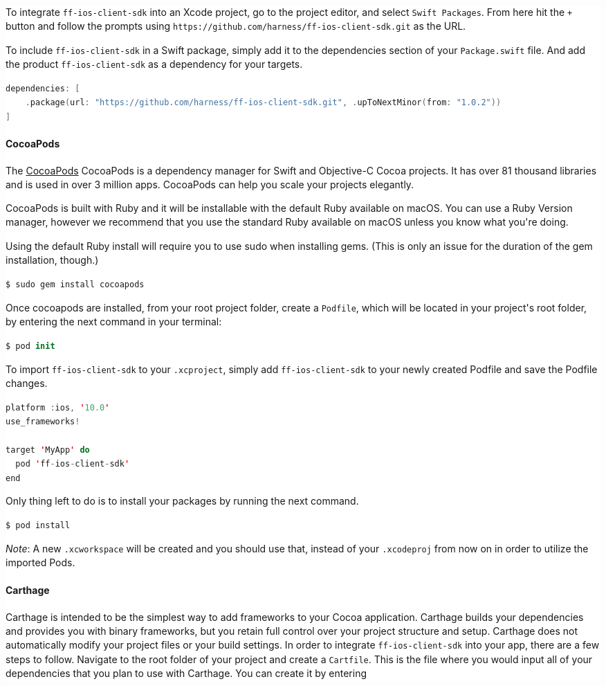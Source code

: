 To integrate `ff-ios-client-sdk` into an Xcode project, go to the project editor, and select `Swift Packages`. From here hit the `+` button and follow the prompts using  `https://github.com/harness/ff-ios-client-sdk.git` as the URL.

To include `ff-ios-client-sdk` in a Swift package, simply add it to the dependencies section of your `Package.swift` file. And add the product `ff-ios-client-sdk` as a dependency for your targets.

```Swift
dependencies: [
	.package(url: "https://github.com/harness/ff-ios-client-sdk.git", .upToNextMinor(from: "1.0.2"))
]
```

#### CocoaPods
The [CocoaPods](https://cocoapods.org//) CocoaPods is a dependency manager for Swift and Objective-C Cocoa projects. It has over 81 thousand libraries and is used in over 3 million apps. CocoaPods can help you scale your projects elegantly.

CocoaPods is built with Ruby and it will be installable with the default Ruby available on macOS. You can use a Ruby Version manager, however we recommend that you use the standard Ruby available on macOS unless you know what you're doing.

Using the default Ruby install will require you to use sudo when installing gems. (This is only an issue for the duration of the gem installation, though.)
```Swift
$ sudo gem install cocoapods
```

Once cocoapods are installed, from your root project folder, create a `Podfile`, which will be located in your project's root folder, by entering the next command in your terminal:
```Swift
$ pod init
```

To import `ff-ios-client-sdk` to your `.xcproject`, simply add `ff-ios-client-sdk` to your newly created Podfile and save the Podfile changes.
```Swift
platform :ios, '10.0'
use_frameworks!

target 'MyApp' do
  pod 'ff-ios-client-sdk'
end
```

Only thing left to do is to install your packages by running the next command.
```Swift
$ pod install
```

*Note*: A new `.xcworkspace` will be created and you should use that, instead of your `.xcodeproj` from now on in order to utilize the imported Pods.

#### Carthage

Carthage is intended to be the simplest way to add frameworks to your Cocoa application.
Carthage builds your dependencies and provides you with binary frameworks, but you retain full control over your project structure and setup. Carthage does not automatically modify your project files or your build settings.
In order to integrate `ff-ios-client-sdk` into your app, there are a few steps to follow.
Navigate to the root folder of your project and create a `Cartfile`. This is the file where you would input all of your dependencies that you plan to use with Carthage. You can create it by entering
